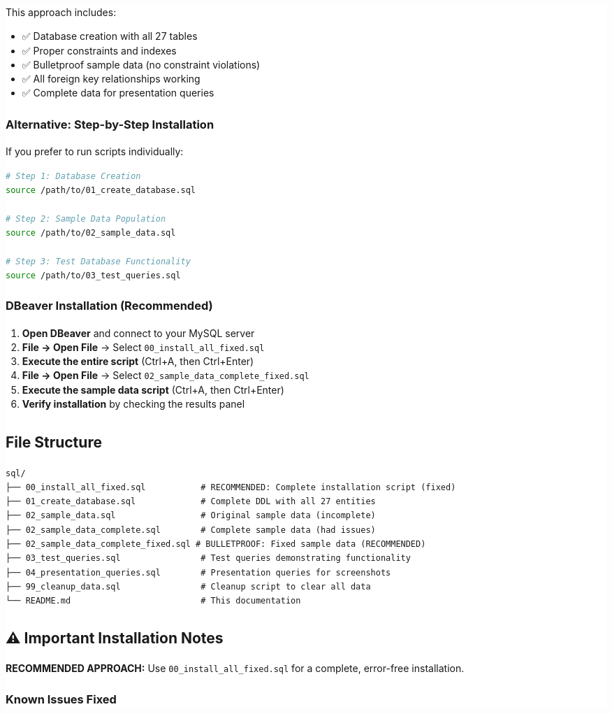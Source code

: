 This approach includes:
- ✅ Database creation with all 27 tables
- ✅ Proper constraints and indexes
- ✅ Bulletproof sample data (no constraint violations)
- ✅ All foreign key relationships working
- ✅ Complete data for presentation queries

### Alternative: Step-by-Step Installation

If you prefer to run scripts individually:

```bash
# Step 1: Database Creation
source /path/to/01_create_database.sql

# Step 2: Sample Data Population
source /path/to/02_sample_data.sql

# Step 3: Test Database Functionality
source /path/to/03_test_queries.sql
```

### DBeaver Installation (Recommended)

1. **Open DBeaver** and connect to your MySQL server
2. **File → Open File** → Select `00_install_all_fixed.sql`
3. **Execute the entire script** (Ctrl+A, then Ctrl+Enter)
4. **File → Open File** → Select `02_sample_data_complete_fixed.sql`
5. **Execute the sample data script** (Ctrl+A, then Ctrl+Enter)
6. **Verify installation** by checking the results panel

## File Structure

```
sql/
├── 00_install_all_fixed.sql           # RECOMMENDED: Complete installation script (fixed)
├── 01_create_database.sql             # Complete DDL with all 27 entities
├── 02_sample_data.sql                 # Original sample data (incomplete)
├── 02_sample_data_complete.sql        # Complete sample data (had issues)
├── 02_sample_data_complete_fixed.sql # BULLETPROOF: Fixed sample data (RECOMMENDED)
├── 03_test_queries.sql                # Test queries demonstrating functionality
├── 04_presentation_queries.sql        # Presentation queries for screenshots
├── 99_cleanup_data.sql                # Cleanup script to clear all data
└── README.md                          # This documentation
```

## ⚠️ Important Installation Notes

**RECOMMENDED APPROACH:** Use `00_install_all_fixed.sql` for a complete, error-free installation.

### Known Issues Fixed
